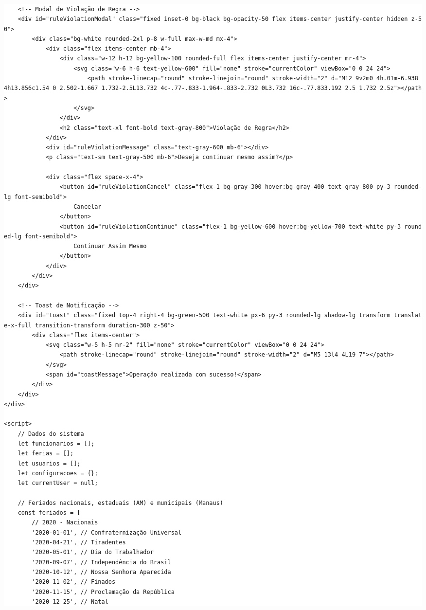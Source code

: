         <!-- Modal de Violação de Regra -->
        <div id="ruleViolationModal" class="fixed inset-0 bg-black bg-opacity-50 flex items-center justify-center hidden z-50">
            <div class="bg-white rounded-2xl p-8 w-full max-w-md mx-4">
                <div class="flex items-center mb-4">
                    <div class="w-12 h-12 bg-yellow-100 rounded-full flex items-center justify-center mr-4">
                        <svg class="w-6 h-6 text-yellow-600" fill="none" stroke="currentColor" viewBox="0 0 24 24">
                            <path stroke-linecap="round" stroke-linejoin="round" stroke-width="2" d="M12 9v2m0 4h.01m-6.938 4h13.856c1.54 0 2.502-1.667 1.732-2.5L13.732 4c-.77-.833-1.964-.833-2.732 0L3.732 16c-.77.833.192 2.5 1.732 2.5z"></path>
                        </svg>
                    </div>
                    <h2 class="text-xl font-bold text-gray-800">Violação de Regra</h2>
                </div>
                <div id="ruleViolationMessage" class="text-gray-600 mb-6"></div>
                <p class="text-sm text-gray-500 mb-6">Deseja continuar mesmo assim?</p>
                
                <div class="flex space-x-4">
                    <button id="ruleViolationCancel" class="flex-1 bg-gray-300 hover:bg-gray-400 text-gray-800 py-3 rounded-lg font-semibold">
                        Cancelar
                    </button>
                    <button id="ruleViolationContinue" class="flex-1 bg-yellow-600 hover:bg-yellow-700 text-white py-3 rounded-lg font-semibold">
                        Continuar Assim Mesmo
                    </button>
                </div>
            </div>
        </div>

        <!-- Toast de Notificação -->
        <div id="toast" class="fixed top-4 right-4 bg-green-500 text-white px-6 py-3 rounded-lg shadow-lg transform translate-x-full transition-transform duration-300 z-50">
            <div class="flex items-center">
                <svg class="w-5 h-5 mr-2" fill="none" stroke="currentColor" viewBox="0 0 24 24">
                    <path stroke-linecap="round" stroke-linejoin="round" stroke-width="2" d="M5 13l4 4L19 7"></path>
                </svg>
                <span id="toastMessage">Operação realizada com sucesso!</span>
            </div>
        </div>
    </div>

    <script>
        // Dados do sistema
        let funcionarios = [];
        let ferias = [];
        let usuarios = [];
        let configuracoes = {};
        let currentUser = null;

        // Feriados nacionais, estaduais (AM) e municipais (Manaus)
        const feriados = [
            // 2020 - Nacionais
            '2020-01-01', // Confraternização Universal
            '2020-04-21', // Tiradentes
            '2020-05-01', // Dia do Trabalhador
            '2020-09-07', // Independência do Brasil
            '2020-10-12', // Nossa Senhora Aparecida
            '2020-11-02', // Finados
            '2020-11-15', // Proclamação da República
            '2020-12-25', // Natal
            